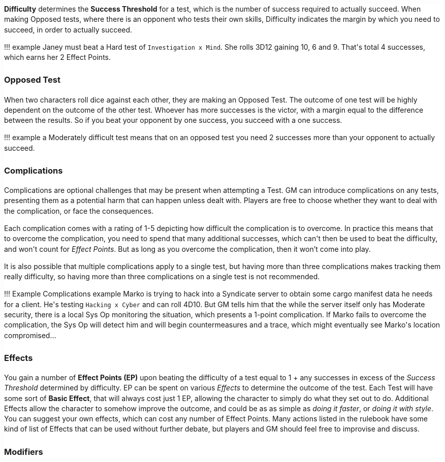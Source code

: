 **Difficulty** determines the **Success Threshold** for a test, which is the number of success required to actually succeed. When making Opposed tests, where there is an opponent who tests their own skills, Difficulty indicates the margin by which you need to succeed, in order to actually succeed.

!!! example
	Janey must beat a Hard test of `Investigation x Mind`. She rolls 3D12 gaining 10, 6 and 9. That's total 4 successes, which earns her 2 Effect Points.

### Opposed Test

When two characters roll dice against each other, they are making an Opposed Test. The outcome of one test will be highly dependent on the outcome of the other test. Whoever has more successes is the victor, with a margin equal to the difference between the results. So if you beat your opponent by one success, you succeed with a one success.


!!! example
	a Moderately difficult test means that on an opposed test you need 2 successes more than your opponent to actually succeed.

### Complications

Complications are optional challenges that may be present when attempting a Test. GM can introduce complications on any tests, presenting them as a potential harm that can happen unless dealt with. Players are free to choose whether they want to deal with the complication, or face the consequences.

Each complication comes with a rating of 1-5 depicting how difficult the complication is to overcome. In practice this means that to overcome the complication, you need to spend that many additional successes, which can't then be used to beat the difficulty, and won't count for *Effect Points*. But as long as you overcome the complication, then it won’t come into play.

It is also possible that multiple complications apply to a single test, but having more than three complications makes tracking them really difficulty, so having more than three complications on a single test is not recommended.

!!! Example Complications example
	Marko is trying to hack into a Syndicate server to obtain some cargo manifest data he needs for a client. He's testing `Hacking x Cyber` and can roll 4D10. But GM tells him that the while the server itself only has Moderate security, there is a local Sys Op monitoring the situation, which presents a 1-point complication. If Marko fails to overcome the complication, the Sys Op will detect him and will begin countermeasures and a trace, which might eventually see Marko's location compromised...

### Effects

You gain a number of **Effect Points (EP)** upon beating the difficulty of a test equal to 1 + any successes in excess of the *Success Threshold* determined by difficulty. EP can be spent on various *Effects* to determine the outcome of the test. Each Test will have some sort of **Basic Effect**, that will always cost just 1 EP, allowing the character to simply do what they set out to do. Additional Effects allow the character to somehow improve the outcome, and could be as as simple as *doing it faster*, or *doing it with style*. You can suggest your own effects, which can cost any number of Effect Points. Many actions listed in the rulebook have some kind of list of Effects that can be used without further debate, but players and GM should feel free to improvise and discuss.

### Modifiers
